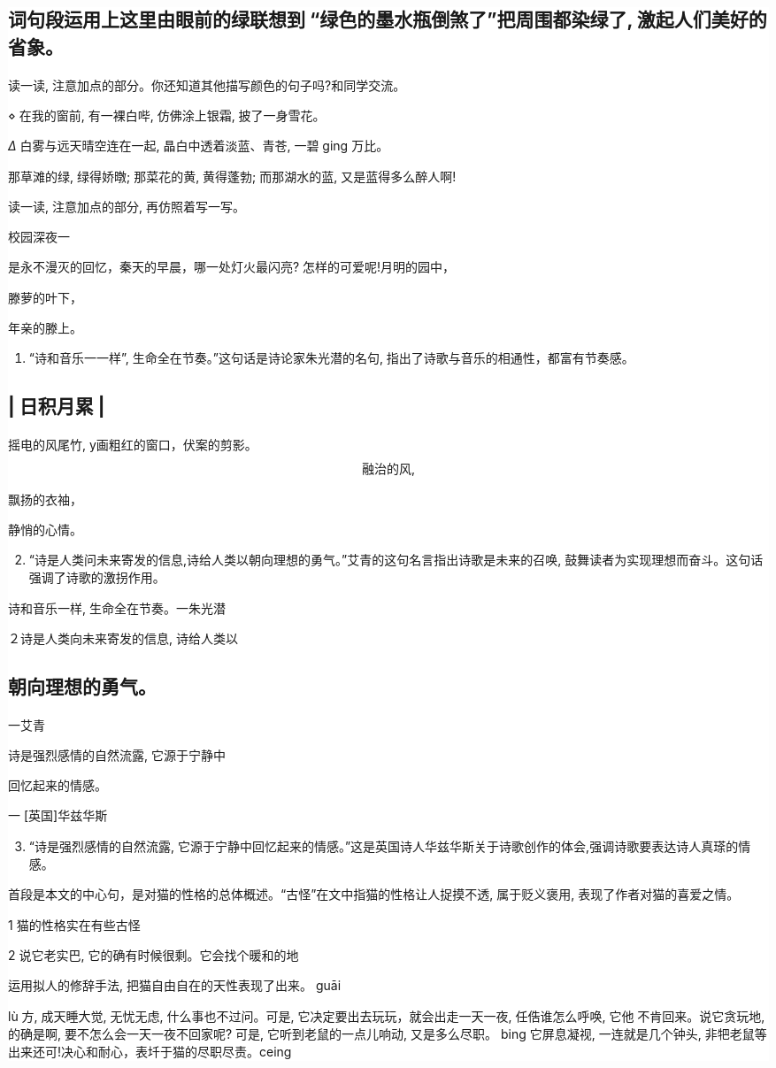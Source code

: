 ## 词句段运用上这里由眼前的绿联想到 “绿色的墨水瓶倒煞了”把周围都染绿了, 激起人们美好的省象。

读一读, 注意加点的部分。你还知道其他描写颜色的句子吗?和同学交流。

$\diamond$ 在我的窗前, 有一裸白哔, 仿佛涂上银霜, 披了一身雪花。

$\Delta$ 白雾与远天晴空连在一起, 晶白中透着淡蓝、青苍, 一碧 ging 万比。

那草滩的绿, 绿得娇暾; 那菜花的黄, 黄得蓬勃; 而那湖水的蓝, 又是蓝得多么醉人啊!

读一读, 注意加点的部分, 再仿照着写一写。


校园深夜一

是永不漫灭的回忆，秦天的早晨，哪一处灯火最闪亮? 怎样的可爱呢!月明的园中，

滕萝的叶下，

年亲的滕上。

1. “诗和音乐一一样”, 生命全在节奏。”这句话是诗论家朱光潜的名句, 指出了诗歌与音乐的相通性，都富有节奏感。

## | 日积月累 |

摇电的风尾竹, y画粗红的窗口，伏案的剪影。$$
\text { 融治的风, }
$$

飘扬的衣袖，

静悄的心情。

2. “诗是人类问未来寄发的信息,诗给人类以朝向理想的勇气。”艾青的这句名言指出诗歌是未来的召唤, 鼓舞读者为实现理想而奋斗。这句话强调了诗歌的激拐作用。

诗和音乐一样, 生命全在节奏。一朱光潜

２诗是人类向未来寄发的信息, 诗给人类以

## 朝向理想的勇气。

一艾青

诗是强烈感情的自然流露, 它源于宁静中

回忆起来的情感。

一 [英国]华兹华斯

3. “诗是强烈感情的自然流露, 它源于宁静中回忆起来的情感。”这是英国诗人华兹华斯关于诗歌创作的体会,强调诗歌要表达诗人真瑹的情感。


首段是本文的中心句，是对猫的性格的总体概述。“古怪”在文中指猫的性格让人捉摸不透, 属于贬义褒用, 表现了作者对猫的喜爱之情。

1 猫的性格实在有些古怪

2 说它老实巴, 它的确有时候很剩。它会找个暖和的地

运用拟人的修辞手法, 把猫自由自在的天性表现了出来。 guāi

lù 方, 成天睡大觉, 无忧无虑, 什么事也不过问。可是, 它决定要出去玩玩，就会出走一天一夜, 任俈谁怎么呼唤, 它他
不肯回来。说它贪玩地, 的确是啊, 要不怎么会一天一夜不回家呢? 可是, 它听到老鼠的一点儿响动, 又是多么尽职。
bing 它屏息凝视, 一连就是几个钟头, 非㸭老鼠等出来还可!决心和耐心，表圲于猫的尽职尽责。ceing
